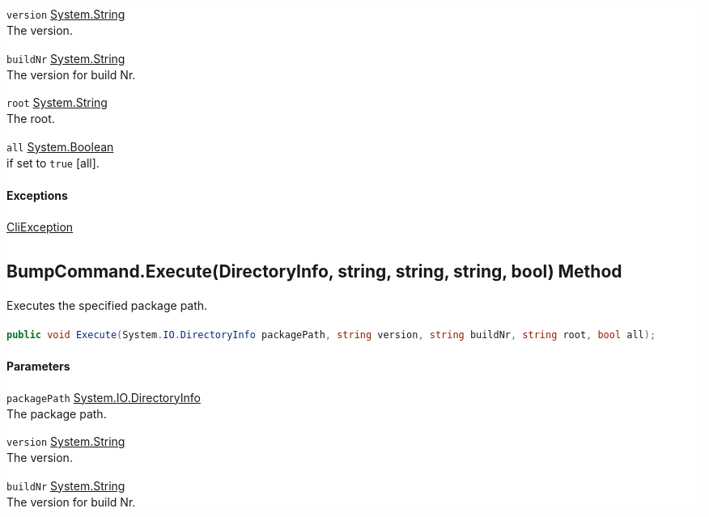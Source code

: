 <a name='Cmf_Common_Cli_Commands_BumpCommand_Execute(Cmf_Common_Cli_Objects_CmfPackage_string_string_string_bool)_version'></a>
`version` [System.String](https://docs.microsoft.com/en-us/dotnet/api/System.String 'System.String')  
The version.
  
<a name='Cmf_Common_Cli_Commands_BumpCommand_Execute(Cmf_Common_Cli_Objects_CmfPackage_string_string_string_bool)_buildNr'></a>
`buildNr` [System.String](https://docs.microsoft.com/en-us/dotnet/api/System.String 'System.String')  
The version for build Nr.
  
<a name='Cmf_Common_Cli_Commands_BumpCommand_Execute(Cmf_Common_Cli_Objects_CmfPackage_string_string_string_bool)_root'></a>
`root` [System.String](https://docs.microsoft.com/en-us/dotnet/api/System.String 'System.String')  
The root.
  
<a name='Cmf_Common_Cli_Commands_BumpCommand_Execute(Cmf_Common_Cli_Objects_CmfPackage_string_string_string_bool)_all'></a>
`all` [System.Boolean](https://docs.microsoft.com/en-us/dotnet/api/System.Boolean 'System.Boolean')  
if set to `true` [all].
  
#### Exceptions
[CliException](Cmf_Common_Cli_Utilities.md#Cmf_Common_Cli_Utilities_CliException 'Cmf.Common.Cli.Utilities.CliException')  
  
<a name='Cmf_Common_Cli_Commands_BumpCommand_Execute(System_IO_DirectoryInfo_string_string_string_bool)'></a>
## BumpCommand.Execute(DirectoryInfo, string, string, string, bool) Method
Executes the specified package path.  
```csharp
public void Execute(System.IO.DirectoryInfo packagePath, string version, string buildNr, string root, bool all);
```
#### Parameters
<a name='Cmf_Common_Cli_Commands_BumpCommand_Execute(System_IO_DirectoryInfo_string_string_string_bool)_packagePath'></a>
`packagePath` [System.IO.DirectoryInfo](https://docs.microsoft.com/en-us/dotnet/api/System.IO.DirectoryInfo 'System.IO.DirectoryInfo')  
The package path.
  
<a name='Cmf_Common_Cli_Commands_BumpCommand_Execute(System_IO_DirectoryInfo_string_string_string_bool)_version'></a>
`version` [System.String](https://docs.microsoft.com/en-us/dotnet/api/System.String 'System.String')  
The version.
  
<a name='Cmf_Common_Cli_Commands_BumpCommand_Execute(System_IO_DirectoryInfo_string_string_string_bool)_buildNr'></a>
`buildNr` [System.String](https://docs.microsoft.com/en-us/dotnet/api/System.String 'System.String')  
The version for build Nr.
  